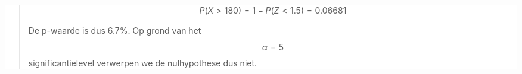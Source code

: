 >
>$$P(X>180) = 1-P(Z<1.5) = 0.06681$$
> 
>De p-waarde is dus 6.7%. Op grond van het $$\alpha=5%$$ significantielevel verwerpen we de nulhypothese dus niet. 








